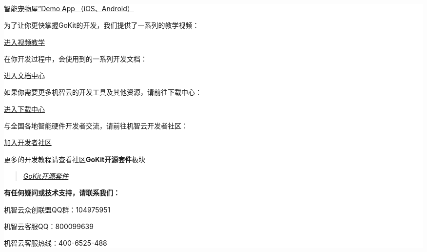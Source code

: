 [智能宠物屋”Demo App （iOS、Android）](http://dev.gizwits.com/zh-cn/developer/resource/open_source?type=demo_app)

为了让你更快掌握GoKit的开发，我们提供了一系列的教学视频：

[进入视频教学](http://dev.gizwits.com/zh-cn/developer/learn)

在你开发过程中，会使用到的一系列开发文档：

[进入文档中心](http://docs.gizwits.com)

如果你需要更多机智云的开发工具及其他资源，请前往下载中心：

[进入下载中心](http://dev.gizwits.com/zh-cn/developer/resource/hardware?type=GoKit)

与全国各地智能硬件开发者交流，请前往机智云开发者社区：

[加入开发者社区](http://club.gizwits.com/forum.php)

更多的开发教程请查看社区**GoKit开源套件**板块

> [*GoKit开源套件*](http://club.gizwits.com/forum-133-1.html)

**有任何疑问或技术支持，请联系我们：**

机智云众创联盟QQ群：104975951

机智云客服QQ：800099639

机智云客服热线：400-6525-488

